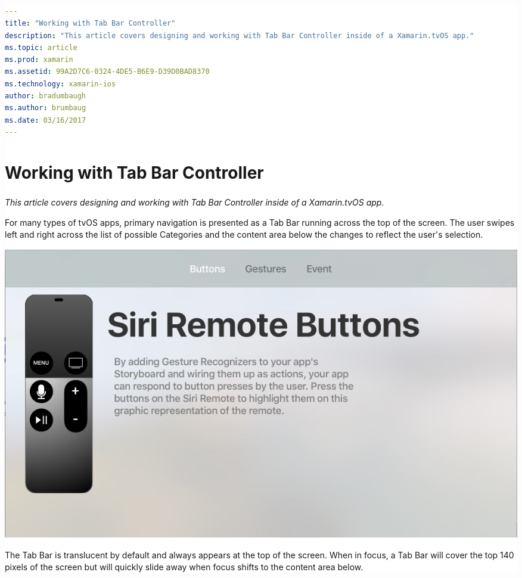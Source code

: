 ```yaml
---
title: "Working with Tab Bar Controller"
description: "This article covers designing and working with Tab Bar Controller inside of a Xamarin.tvOS app."
ms.topic: article
ms.prod: xamarin
ms.assetid: 99A2D7C6-0324-4DE5-B6E9-D39D0BAD8370
ms.technology: xamarin-ios
author: bradumbaugh
ms.author: brumbaug
ms.date: 03/16/2017
---
```


# Working with Tab Bar Controller

_This article covers designing and working with Tab Bar Controller inside of a Xamarin.tvOS app._

For many types of tvOS apps, primary navigation is presented as a Tab Bar running across the top of the screen. The user swipes left and right across the list of possible Categories and the content area below the changes to reflect the user's selection.

[![](tab-bars-images/tab01.png "Sample Tab Bar")](tab-bars-images/tab01.png#lightbox)

The Tab Bar is translucent by default and always appears at the top of the screen. When in focus, a Tab Bar will cover the top 140 pixels of the screen but will quickly slide away when focus shifts to the content area below.

